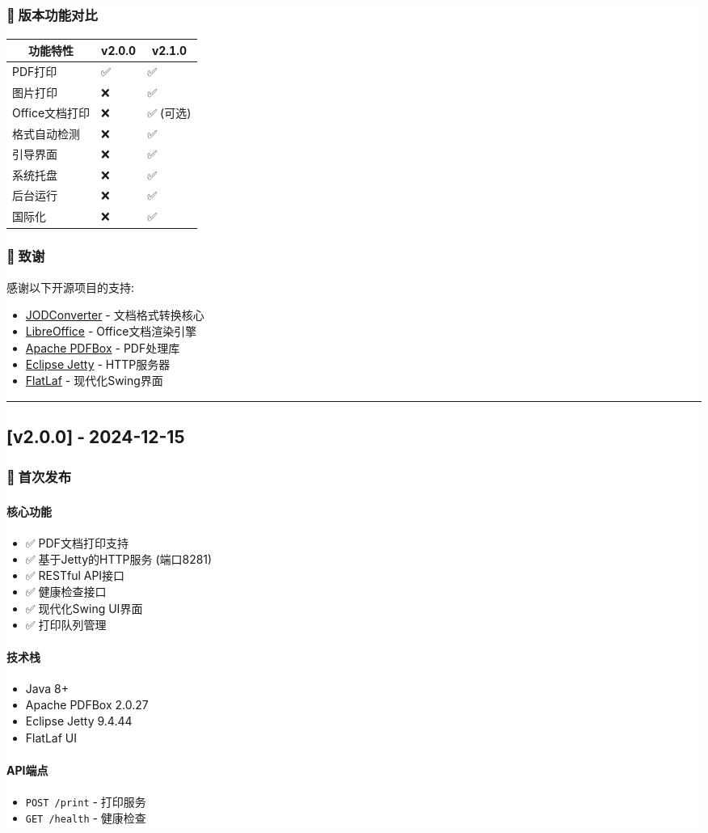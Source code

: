 ### 🎯 版本功能对比

| 功能特性 | v2.0.0 | v2.1.0 |
|---------|--------|--------|
| PDF打印 | ✅ | ✅ |
| 图片打印 | ❌ | ✅ |
| Office文档打印 | ❌ | ✅ (可选) |
| 格式自动检测 | ❌ | ✅ |
| 引导界面 | ❌ | ✅ |
| 系统托盘 | ❌ | ✅ |
| 后台运行 | ❌ | ✅ |
| 国际化 | ❌ | ✅ |

### 🙏 致谢

感谢以下开源项目的支持:
- [JODConverter](https://github.com/jodconverter/jodconverter) - 文档格式转换核心
- [LibreOffice](https://www.libreoffice.org/) - Office文档渲染引擎
- [Apache PDFBox](https://pdfbox.apache.org/) - PDF处理库
- [Eclipse Jetty](https://www.eclipse.org/jetty/) - HTTP服务器
- [FlatLaf](https://www.formdev.com/flatlaf/) - 现代化Swing界面

---

## [v2.0.0] - 2024-12-15

### 🎉 首次发布

#### 核心功能
- ✅ PDF文档打印支持
- ✅ 基于Jetty的HTTP服务 (端口8281)
- ✅ RESTful API接口
- ✅ 健康检查接口
- ✅ 现代化Swing UI界面
- ✅ 打印队列管理

#### 技术栈
- Java 8+
- Apache PDFBox 2.0.27
- Eclipse Jetty 9.4.44
- FlatLaf UI

#### API端点
- `POST /print` - 打印服务
- `GET /health` - 健康检查
